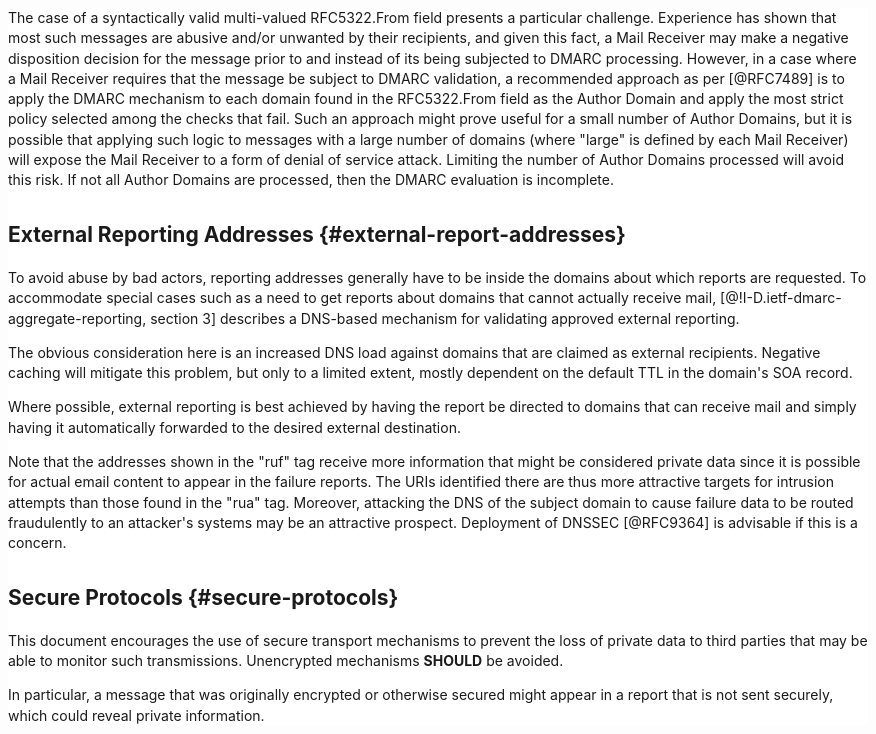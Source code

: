 The case of a syntactically valid multi-valued RFC5322.From field presents a
particular challenge. Experience has shown that most such messages are abusive
and/or unwanted by their recipients, and given this fact, a Mail Receiver may make a
negative disposition decision for the message prior to and instead of its being
subjected to DMARC processing. However, in a case where a Mail Receiver requires
that the message be subject to DMARC validation, a recommended approach as per
[@RFC7489] is to apply the DMARC mechanism to each domain found in the RFC5322.From
field as the Author Domain and apply the most strict policy selected among the
checks that fail. Such an approach might prove useful for a small number of
Author Domains, but it is possible that applying such logic to messages with
a large number of domains (where "large" is defined by each Mail Receiver) will 
expose the Mail Receiver to a form of denial of service attack. Limiting the number of
Author Domains processed will avoid this risk. If not all Author Domains are
processed, then the DMARC evaluation is incomplete.

##  External Reporting Addresses {#external-report-addresses}

To avoid abuse by bad actors, reporting addresses generally have to
be inside the domains about which reports are requested.  To
accommodate special cases such as a need to get reports about domains
that cannot actually receive mail, [@!I-D.ietf-dmarc-aggregate-reporting, section 3] describes
a DNS-based mechanism for validating approved external reporting.

The obvious consideration here is an increased DNS load against
domains that are claimed as external recipients. Negative caching
will mitigate this problem, but only to a limited extent, mostly
dependent on the default TTL in the domain's SOA record.

Where possible, external reporting is best achieved by having the
report be directed to domains that can receive mail and simply having
it automatically forwarded to the desired external destination.

Note that the addresses shown in the "ruf" tag receive more
information that might be considered private data since it is
possible for actual email content to appear in the failure reports.
The URIs identified there are thus more attractive targets for
intrusion attempts than those found in the "rua" tag. Moreover,
attacking the DNS of the subject domain to cause failure data to be
routed fraudulently to an attacker's systems may be an attractive
prospect. Deployment of DNSSEC [@RFC9364] is advisable if this is a concern.

##  Secure Protocols {#secure-protocols}

This document encourages the use of secure transport mechanisms to
prevent the loss of private data to third parties that may be able to
monitor such transmissions. Unencrypted mechanisms **SHOULD** be
avoided.

In particular, a message that was originally encrypted or otherwise
secured might appear in a report that is not sent securely, which
could reveal private information.
